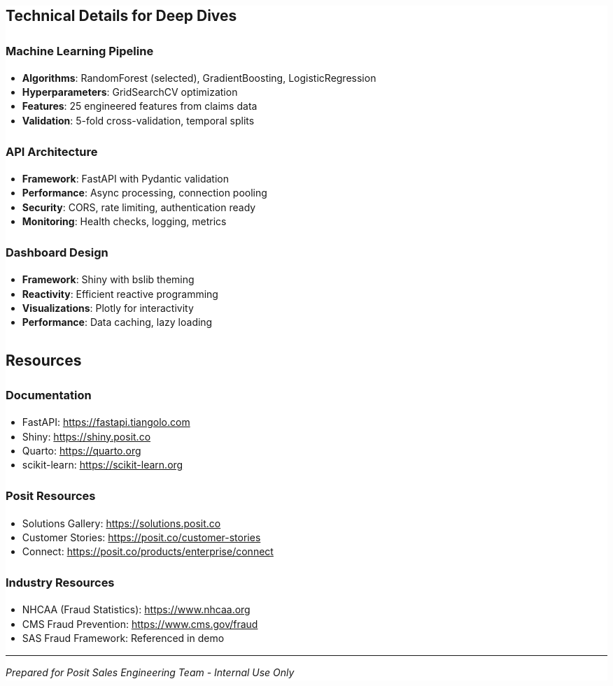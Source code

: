 ## Technical Details for Deep Dives

### Machine Learning Pipeline
- **Algorithms**: RandomForest (selected), GradientBoosting, LogisticRegression
- **Hyperparameters**: GridSearchCV optimization
- **Features**: 25 engineered features from claims data
- **Validation**: 5-fold cross-validation, temporal splits

### API Architecture
- **Framework**: FastAPI with Pydantic validation
- **Performance**: Async processing, connection pooling
- **Security**: CORS, rate limiting, authentication ready
- **Monitoring**: Health checks, logging, metrics

### Dashboard Design
- **Framework**: Shiny with bslib theming
- **Reactivity**: Efficient reactive programming
- **Visualizations**: Plotly for interactivity
- **Performance**: Data caching, lazy loading

## Resources

### Documentation
- FastAPI: https://fastapi.tiangolo.com
- Shiny: https://shiny.posit.co
- Quarto: https://quarto.org
- scikit-learn: https://scikit-learn.org

### Posit Resources
- Solutions Gallery: https://solutions.posit.co
- Customer Stories: https://posit.co/customer-stories
- Connect: https://posit.co/products/enterprise/connect

### Industry Resources
- NHCAA (Fraud Statistics): https://www.nhcaa.org
- CMS Fraud Prevention: https://www.cms.gov/fraud
- SAS Fraud Framework: Referenced in demo

---

*Prepared for Posit Sales Engineering Team - Internal Use Only*